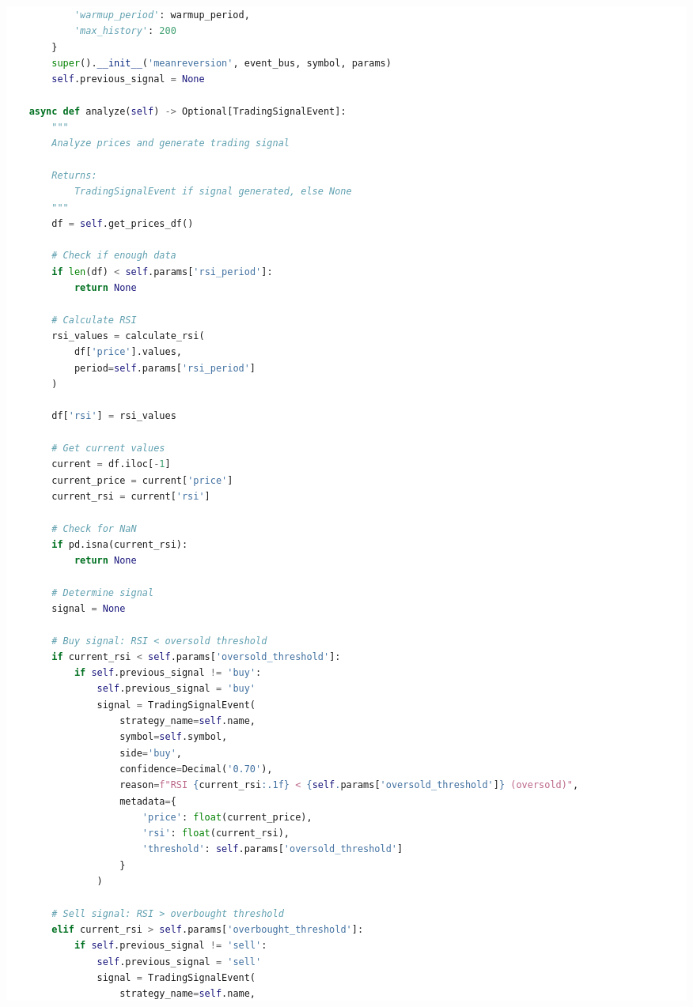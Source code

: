 ```python
            'warmup_period': warmup_period,
            'max_history': 200
        }
        super().__init__('meanreversion', event_bus, symbol, params)
        self.previous_signal = None

    async def analyze(self) -> Optional[TradingSignalEvent]:
        """
        Analyze prices and generate trading signal

        Returns:
            TradingSignalEvent if signal generated, else None
        """
        df = self.get_prices_df()

        # Check if enough data
        if len(df) < self.params['rsi_period']:
            return None

        # Calculate RSI
        rsi_values = calculate_rsi(
            df['price'].values,
            period=self.params['rsi_period']
        )

        df['rsi'] = rsi_values

        # Get current values
        current = df.iloc[-1]
        current_price = current['price']
        current_rsi = current['rsi']

        # Check for NaN
        if pd.isna(current_rsi):
            return None

        # Determine signal
        signal = None

        # Buy signal: RSI < oversold threshold
        if current_rsi < self.params['oversold_threshold']:
            if self.previous_signal != 'buy':
                self.previous_signal = 'buy'
                signal = TradingSignalEvent(
                    strategy_name=self.name,
                    symbol=self.symbol,
                    side='buy',
                    confidence=Decimal('0.70'),
                    reason=f"RSI {current_rsi:.1f} < {self.params['oversold_threshold']} (oversold)",
                    metadata={
                        'price': float(current_price),
                        'rsi': float(current_rsi),
                        'threshold': self.params['oversold_threshold']
                    }
                )

        # Sell signal: RSI > overbought threshold
        elif current_rsi > self.params['overbought_threshold']:
            if self.previous_signal != 'sell':
                self.previous_signal = 'sell'
                signal = TradingSignalEvent(
                    strategy_name=self.name,
```